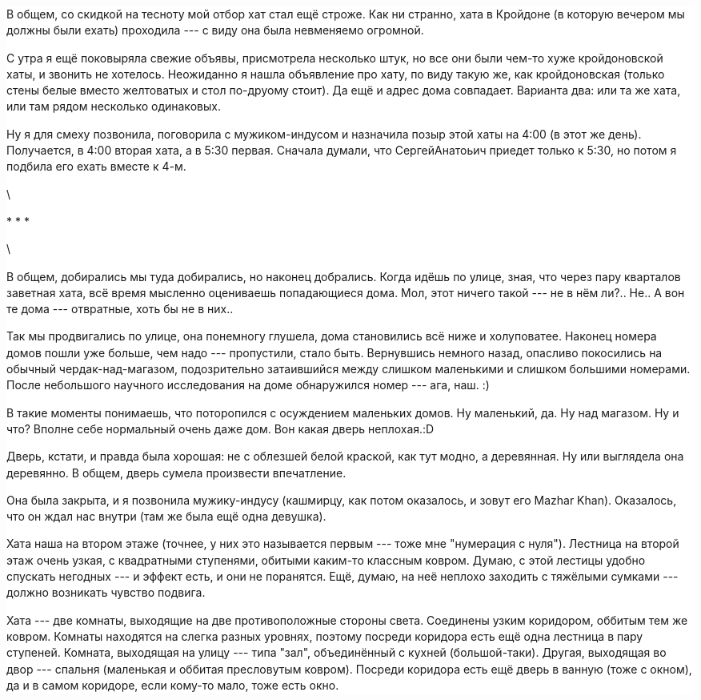 В общем, со скидкой на тесноту мой отбор хат стал ещё строже.
Как ни странно, хата в Кройдоне (в которую вечером мы должны были ехать) проходила --- с виду она была невменяемо огромной.

С утра я ещё поковыряла свежие объявы, присмотрела несколько штук,
но все они были чем-то хуже кройдоновской хаты, и звонить не хотелось.
Неожиданно я нашла объявление про хату, по виду такую же, как кройдоновская
(только стены белые вместо желтоватых и стол по-друому стоит).
Да ещё и адрес дома совпадает.
Варианта два: или та же хата, или там рядом несколько одинаковых.

Ну я для смеху позвонила, поговорила с мужиком-индусом и назначила позыр этой хаты на 4:00 (в этот же день).
Получается, в 4:00 вторая хата, а в 5:30 первая.
Сначала думали, что СергейАнатоьич приедет только к 5:30, но потом я подбила его ехать вместе к 4-м.

\

\* \* \*

\

В общем, добирались мы туда добирались, но наконец добрались.
Когда идёшь по улице, зная, что через пару кварталов заветная хата,
всё время мысленно оцениваешь попадающиеся дома.
Мол, этот ничего такой --- не в нём ли?.. Не..
А вон те дома --- отвратные, хоть бы не в них..

Так мы продвигались по улице, она понемногу глушела, дома становились всё ниже и холуповатее.
Наконец номера домов пошли уже больше, чем надо --- пропустили, стало быть.
Вернувшись немного назад, опасливо покосились на обычный чердак-над-магазом,
подозрительно затаившийся между слишком маленькими и слишком большими номерами.
После небольшого научного исследования на доме обнаружился номер --- ага, наш. :)

В такие моменты понимаешь, что поторопился с осуждением маленьких домов.
Ну маленький, да. Ну над магазом. Ну и что?
Вполне себе нормальный очень даже дом.
Вон какая дверь неплохая.:D

Дверь, кстати, и правда была хорошая: не с облезшей белой краской, как тут модно, а деревянная.
Ну или выглядела она деревянно.
В общем, дверь сумела произвести впечатление.

Она была закрыта, и я позвонила мужику-индусу (кашмирцу, как потом оказалось, и зовут его Mazhar Khan).
Оказалось, что он ждал нас внутри (там же была ещё одна девушка).

Хата наша на втором этаже (точнее, у них это называется первым --- тоже мне "нумерация с нуля").
Лестница на второй этаж очень узкая, с квадратными ступенями, обитыми каким-то классным ковром.
Думаю, с этой лестицы удобно спускать негодных --- и эффект есть, и они не поранятся.
Ещё, думаю, на неё неплохо заходить с тяжёлыми сумками --- должно возникать чувство подвига.

Хата --- две комнаты, выходящие на две противоположные стороны света.
Соединены узким коридором, оббитым тем же ковром.
Комнаты находятся на слегка разных уровнях, поэтому посреди коридора есть ещё одна лестница в пару ступеней.
Комната, выходящая на улицу --- типа "зал", объединённый с кухней (большой-таки).
Другая, выходящая во двор --- спальня (маленькая и оббитая пресловутым ковром).
Посреди коридора есть ещё дверь в ванную (тоже с окном),
да и в самом коридоре, если кому-то мало, тоже есть окно.
